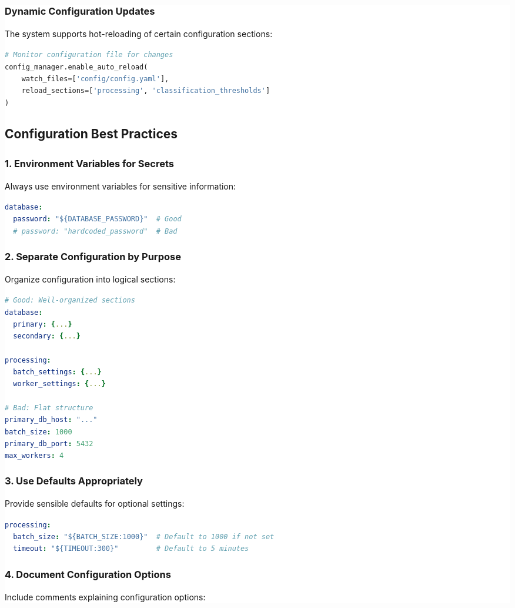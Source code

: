 ### Dynamic Configuration Updates

The system supports hot-reloading of certain configuration sections:

```python
# Monitor configuration file for changes
config_manager.enable_auto_reload(
    watch_files=['config/config.yaml'],
    reload_sections=['processing', 'classification_thresholds']
)
```

## Configuration Best Practices

### 1. Environment Variables for Secrets
Always use environment variables for sensitive information:

```yaml
database:
  password: "${DATABASE_PASSWORD}"  # Good
  # password: "hardcoded_password"  # Bad
```

### 2. Separate Configuration by Purpose
Organize configuration into logical sections:

```yaml
# Good: Well-organized sections
database:
  primary: {...}
  secondary: {...}

processing:
  batch_settings: {...}
  worker_settings: {...}

# Bad: Flat structure
primary_db_host: "..."
batch_size: 1000
primary_db_port: 5432
max_workers: 4
```

### 3. Use Defaults Appropriately
Provide sensible defaults for optional settings:

```yaml
processing:
  batch_size: "${BATCH_SIZE:1000}"  # Default to 1000 if not set
  timeout: "${TIMEOUT:300}"         # Default to 5 minutes
```

### 4. Document Configuration Options
Include comments explaining configuration options:
